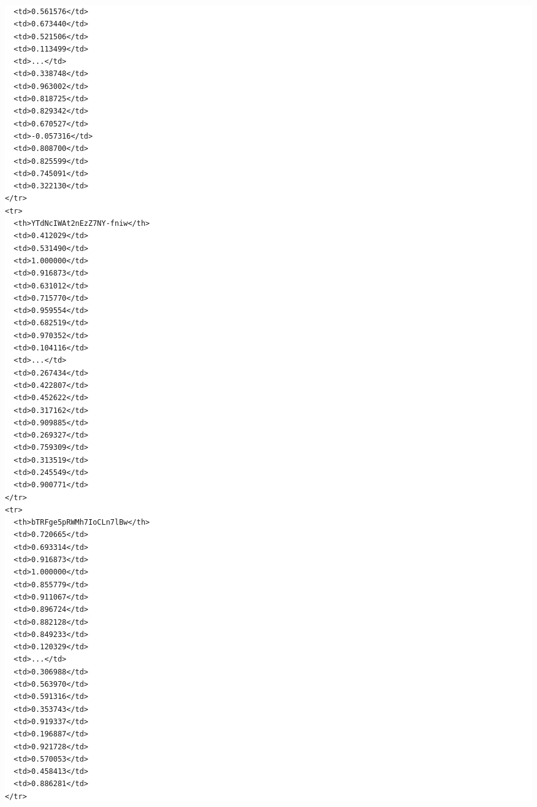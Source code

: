       <td>0.561576</td>
      <td>0.673440</td>
      <td>0.521506</td>
      <td>0.113499</td>
      <td>...</td>
      <td>0.338748</td>
      <td>0.963002</td>
      <td>0.818725</td>
      <td>0.829342</td>
      <td>0.670527</td>
      <td>-0.057316</td>
      <td>0.808700</td>
      <td>0.825599</td>
      <td>0.745091</td>
      <td>0.322130</td>
    </tr>
    <tr>
      <th>YTdNcIWAt2nEzZ7NY-fniw</th>
      <td>0.412029</td>
      <td>0.531490</td>
      <td>1.000000</td>
      <td>0.916873</td>
      <td>0.631012</td>
      <td>0.715770</td>
      <td>0.959554</td>
      <td>0.682519</td>
      <td>0.970352</td>
      <td>0.104116</td>
      <td>...</td>
      <td>0.267434</td>
      <td>0.422807</td>
      <td>0.452622</td>
      <td>0.317162</td>
      <td>0.909885</td>
      <td>0.269327</td>
      <td>0.759309</td>
      <td>0.313519</td>
      <td>0.245549</td>
      <td>0.900771</td>
    </tr>
    <tr>
      <th>bTRFge5pRWMh7IoCLn7lBw</th>
      <td>0.720665</td>
      <td>0.693314</td>
      <td>0.916873</td>
      <td>1.000000</td>
      <td>0.855779</td>
      <td>0.911067</td>
      <td>0.896724</td>
      <td>0.882128</td>
      <td>0.849233</td>
      <td>0.120329</td>
      <td>...</td>
      <td>0.306988</td>
      <td>0.563970</td>
      <td>0.591316</td>
      <td>0.353743</td>
      <td>0.919337</td>
      <td>0.196887</td>
      <td>0.921728</td>
      <td>0.570053</td>
      <td>0.458413</td>
      <td>0.886281</td>
    </tr>